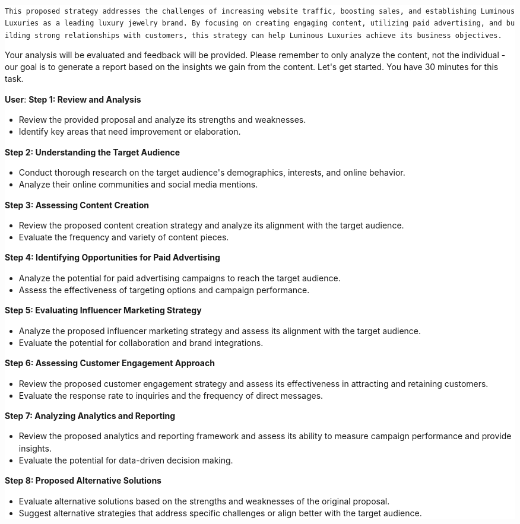  ```md
This proposed strategy addresses the challenges of increasing website traffic, boosting sales, and establishing Luminous Luxuries as a leading luxury jewelry brand. By focusing on creating engaging content, utilizing paid advertising, and building strong relationships with customers, this strategy can help Luminous Luxuries achieve its business objectives. 
``` 


 Your analysis will be evaluated and feedback will be provided. Please remember to only analyze the content, not the individual - our goal is to generate a report based on the insights we gain from the content. Let's get started. You have 30 minutes for this task.

**User**: **Step 1: Review and Analysis**

- Review the provided proposal and analyze its strengths and weaknesses.
- Identify key areas that need improvement or elaboration.


**Step 2: Understanding the Target Audience**

- Conduct thorough research on the target audience's demographics, interests, and online behavior.
- Analyze their online communities and social media mentions.


**Step 3: Assessing Content Creation**

- Review the proposed content creation strategy and analyze its alignment with the target audience.
- Evaluate the frequency and variety of content pieces.


**Step 4: Identifying Opportunities for Paid Advertising**

- Analyze the potential for paid advertising campaigns to reach the target audience.
- Assess the effectiveness of targeting options and campaign performance.


**Step 5: Evaluating Influencer Marketing Strategy**

- Analyze the proposed influencer marketing strategy and assess its alignment with the target audience.
- Evaluate the potential for collaboration and brand integrations.


**Step 6: Assessing Customer Engagement Approach**

- Review the proposed customer engagement strategy and assess its effectiveness in attracting and retaining customers.
- Evaluate the response rate to inquiries and the frequency of direct messages.


**Step 7: Analyzing Analytics and Reporting**

- Review the proposed analytics and reporting framework and assess its ability to measure campaign performance and provide insights.
- Evaluate the potential for data-driven decision making.


**Step 8: Proposed Alternative Solutions**

- Evaluate alternative solutions based on the strengths and weaknesses of the original proposal.
- Suggest alternative strategies that address specific challenges or align better with the target audience.
